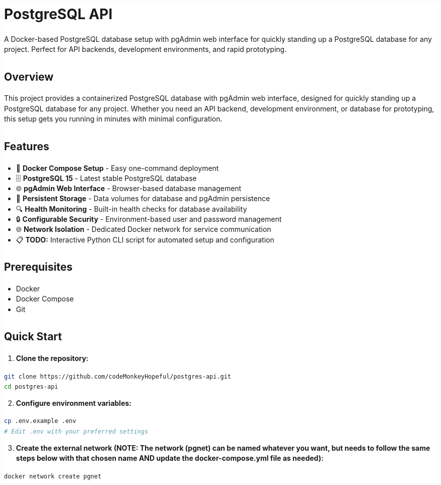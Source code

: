 # PostgreSQL API

A Docker-based PostgreSQL database setup with pgAdmin web interface for quickly standing up a PostgreSQL database for any project. Perfect for API backends, development environments, and rapid prototyping.

## Overview

This project provides a containerized PostgreSQL database with pgAdmin web interface, designed for quickly standing up a PostgreSQL database for any project. Whether you need an API backend, development environment, or database for prototyping, this setup gets you running in minutes with minimal configuration.

## Features

- 🐳 **Docker Compose Setup** - Easy one-command deployment
- 🗄️ **PostgreSQL 15** - Latest stable PostgreSQL database
- 🌐 **pgAdmin Web Interface** - Browser-based database management
- 💾 **Persistent Storage** - Data volumes for database and pgAdmin persistence
- 🔍 **Health Monitoring** - Built-in health checks for database availability
- 🔒 **Configurable Security** - Environment-based user and password management
- 🌐 **Network Isolation** - Dedicated Docker network for service communication
- 📋 **TODO:** Interactive Python CLI script for automated setup and configuration

## Prerequisites

- Docker
- Docker Compose
- Git

## Quick Start

1. **Clone the repository:**

```bash
git clone https://github.com/codeMonkeyHopeful/postgres-api.git
cd postgres-api
```

2. **Configure environment variables:**

```bash
cp .env.example .env
# Edit .env with your preferred settings
```

3. **Create the external network (NOTE: The network (pgnet) can be named whatever you want, but needs to follow the same steps below with that chosen name AND update the docker-compose.yml file as needed):**

```bash
docker network create pgnet
```
